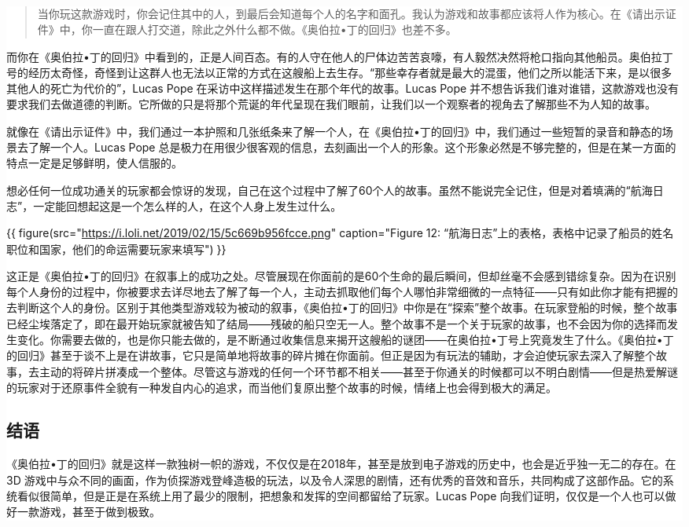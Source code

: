 > 当你玩这款游戏时，你会记住其中的人，到最后会知道每个人的名字和面孔。我认为游戏和故事都应该将人作为核心。在《请出示证件》中，你一直在跟人打交道，除此之外什么都不做。《奥伯拉•丁的回归》也差不多。

而你在《奥伯拉•丁的回归》中看到的，正是人间百态。有的人守在他人的尸体边苦苦哀嚎，有人毅然决然将枪口指向其他船员。奥伯拉丁号的经历太奇怪，奇怪到让这群人也无法以正常的方式在这艘船上去生存。“那些幸存者就是最大的混蛋，他们之所以能活下来，是以很多其他人的死亡为代价的”，Lucas Pope 在采访中这样描述发生在那个年代的故事。Lucas Pope 并不想告诉我们谁对谁错，这款游戏也没有要求我们去做道德的判断。它所做的只是将那个荒诞的年代呈现在我们眼前，让我们以一个观察者的视角去了解那些不为人知的故事。

就像在《请出示证件》中，我们通过一本护照和几张纸条来了解一个人，在《奥伯拉•丁的回归》中，我们通过一些短暂的录音和静态的场景去了解一个人。Lucas Pope 总是极力在用很少很客观的信息，去刻画出一个人的形象。这个形象必然是不够完整的，但是在某一方面的特点一定是足够鲜明，使人信服的。

想必任何一位成功通关的玩家都会惊讶的发现，自己在这个过程中了解了60个人的故事。虽然不能说完全记住，但是对着填满的“航海日志”，一定能回想起这是一个怎么样的人，在这个人身上发生过什么。

{{ figure(src="https://i.loli.net/2019/02/15/5c669b956fcce.png" caption="Figure 12: “航海日志”上的表格，表格中记录了船员的姓名职位和国家，他们的命运需要玩家来填写") }}

这正是《奥伯拉•丁的回归》在叙事上的成功之处。尽管展现在你面前的是60个生命的最后瞬间，但却丝毫不会感到错综复杂。因为在识别每个人身份的过程中，你被要求去详尽地去了解了每一个人，主动去抓取他们每个人哪怕非常细微的一点特征——只有如此你才能有把握的去判断这个人的身份。区别于其他类型游戏较为被动的叙事，《奥伯拉•丁的回归》中你是在“探索”整个故事。在玩家登船的时候，整个故事已经尘埃落定了，即在最开始玩家就被告知了结局——残破的船只空无一人。整个故事不是一个关于玩家的故事，也不会因为你的选择而发生变化。你需要去做的，也是你只能去做的，是不断通过收集信息来揭开这艘船的谜团——在奥伯拉•丁号上究竟发生了什么。《奥伯拉•丁的回归》甚至于谈不上是在讲故事，它只是简单地将故事的碎片摊在你面前。但正是因为有玩法的辅助，才会迫使玩家去深入了解整个故事，去主动的将碎片拼凑成一个整体。尽管这与游戏的任何一个环节都不相关——甚至于你通关的时候都可以不明白剧情——但是热爱解谜的玩家对于还原事件全貌有一种发自内心的追求，而当他们复原出整个故事的时候，情绪上也会得到极大的满足。


## 结语

《奥伯拉•丁的回归》就是这样一款独树一帜的游戏，不仅仅是在2018年，甚至是放到电子游戏的历史中，也会是近乎独一无二的存在。在 3D 游戏中与众不同的画面，作为侦探游戏登峰造极的玩法，以及令人深思的剧情，还有优秀的音效和音乐，共同构成了这部作品。它的系统看似很简单，但是正是在系统上用了最少的限制，把想象和发挥的空间都留给了玩家。Lucas Pope 向我们证明，仅仅是一个人也可以做好一款游戏，甚至于做到极致。
